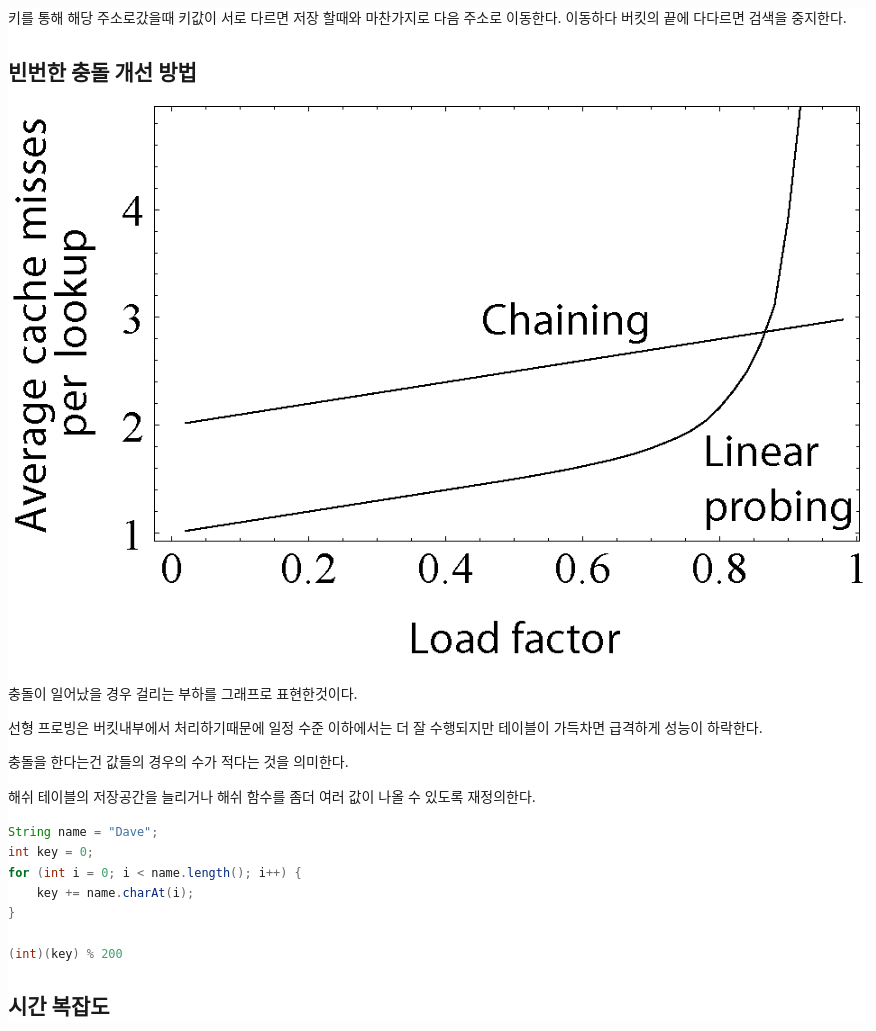 키를 통해 해당 주소로갔을때 키값이 서로 다르면 저장 할때와 마찬가지로 다음 주소로 이동한다. 이동하다 버킷의 끝에 다다르면 검색을 중지한다.

## 빈번한 충돌 개선 방법

![algorithms6_image5.png](/assets/images/algorithms6_image5.png?raw=true)

충돌이 일어났을 경우 걸리는 부하를 그래프로 표현한것이다.

선형 프로빙은 버킷내부에서 처리하기때문에 일정 수준 이하에서는 더 잘 수행되지만 테이블이 가득차면 급격하게 성능이 하락한다.

충돌을 한다는건 값들의 경우의 수가 적다는 것을 의미한다.

해쉬 테이블의 저장공간을 늘리거나 해쉬 함수를 좀더 여러 값이 나올 수 있도록 재정의한다.

```java
String name = "Dave";
int key = 0;
for (int i = 0; i < name.length(); i++) {
    key += name.charAt(i);
}

(int)(key) % 200
```

## 시간 복잡도

